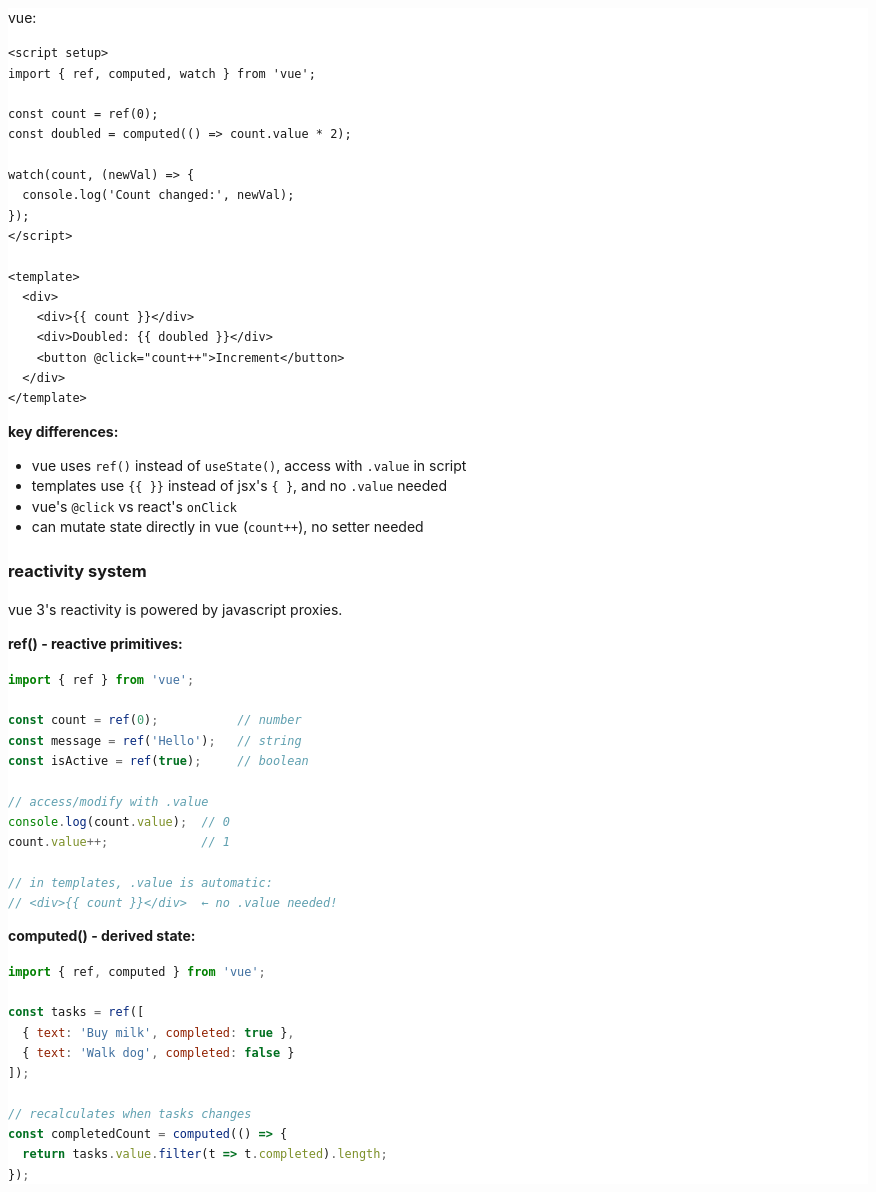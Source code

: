 vue:
```vue
<script setup>
import { ref, computed, watch } from 'vue';

const count = ref(0);
const doubled = computed(() => count.value * 2);

watch(count, (newVal) => {
  console.log('Count changed:', newVal);
});
</script>

<template>
  <div>
    <div>{{ count }}</div>
    <div>Doubled: {{ doubled }}</div>
    <button @click="count++">Increment</button>
  </div>
</template>
```

**key differences:**
- vue uses `ref()` instead of `useState()`, access with `.value` in script
- templates use `{{ }}` instead of jsx's `{ }`, and no `.value` needed
- vue's `@click` vs react's `onClick`
- can mutate state directly in vue (`count++`), no setter needed

### reactivity system

vue 3's reactivity is powered by javascript proxies.

**ref() - reactive primitives:**

```javascript
import { ref } from 'vue';

const count = ref(0);           // number
const message = ref('Hello');   // string
const isActive = ref(true);     // boolean

// access/modify with .value
console.log(count.value);  // 0
count.value++;             // 1

// in templates, .value is automatic:
// <div>{{ count }}</div>  ← no .value needed!
```

**computed() - derived state:**

```javascript
import { ref, computed } from 'vue';

const tasks = ref([
  { text: 'Buy milk', completed: true },
  { text: 'Walk dog', completed: false }
]);

// recalculates when tasks changes
const completedCount = computed(() => {
  return tasks.value.filter(t => t.completed).length;
});
```

